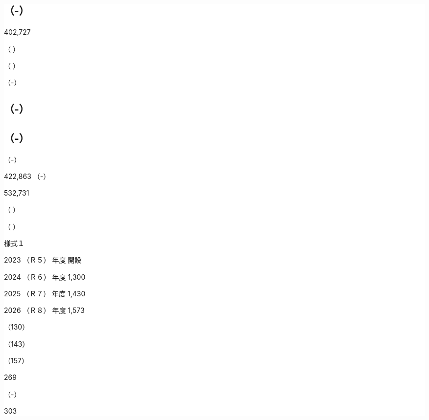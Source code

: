 （-）
-

402,727

（  ）

（  ）

（-）

（-）
-

（-）
-

（-）

422,863
（-）

532,731

（  ）

（  ）

様式１

2023
（Ｒ５）
年度
開設

2024
（Ｒ６）
年度
1,300

2025
（Ｒ７）
年度
1,430

2026
（Ｒ８）
年度
1,573

（130）

（143）

（157）

269

（-）

303
